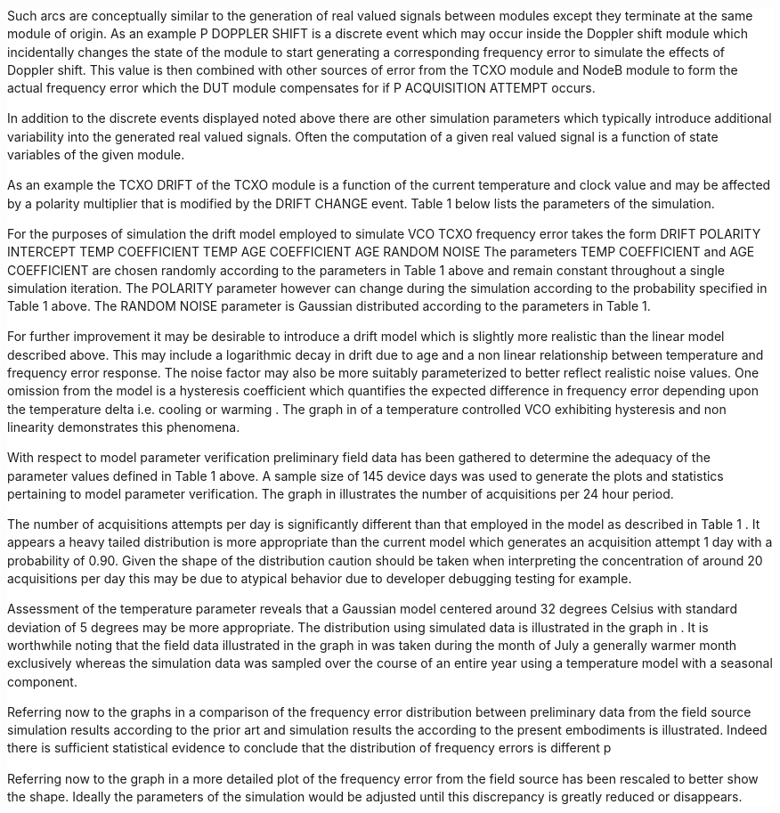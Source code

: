 Such arcs are conceptually similar to the generation of real valued signals between modules except they terminate at the same module of origin. As an example P DOPPLER SHIFT is a discrete event which may occur inside the Doppler shift module which incidentally changes the state of the module to start generating a corresponding frequency error to simulate the effects of Doppler shift. This value is then combined with other sources of error from the TCXO module and NodeB module to form the actual frequency error which the DUT module compensates for if P ACQUISITION ATTEMPT occurs.

In addition to the discrete events displayed noted above there are other simulation parameters which typically introduce additional variability into the generated real valued signals. Often the computation of a given real valued signal is a function of state variables of the given module.

As an example the TCXO DRIFT of the TCXO module is a function of the current temperature and clock value and may be affected by a polarity multiplier that is modified by the DRIFT CHANGE event. Table 1 below lists the parameters of the simulation.

For the purposes of simulation the drift model employed to simulate VCO TCXO frequency error takes the form DRIFT POLARITY INTERCEPT TEMP COEFFICIENT TEMP AGE COEFFICIENT AGE RANDOM NOISE The parameters TEMP COEFFICIENT and AGE COEFFICIENT are chosen randomly according to the parameters in Table 1 above and remain constant throughout a single simulation iteration. The POLARITY parameter however can change during the simulation according to the probability specified in Table 1 above. The RANDOM NOISE parameter is Gaussian distributed according to the parameters in Table 1.

For further improvement it may be desirable to introduce a drift model which is slightly more realistic than the linear model described above. This may include a logarithmic decay in drift due to age and a non linear relationship between temperature and frequency error response. The noise factor may also be more suitably parameterized to better reflect realistic noise values. One omission from the model is a hysteresis coefficient which quantifies the expected difference in frequency error depending upon the temperature delta i.e. cooling or warming . The graph in of a temperature controlled VCO exhibiting hysteresis and non linearity demonstrates this phenomena.

With respect to model parameter verification preliminary field data has been gathered to determine the adequacy of the parameter values defined in Table 1 above. A sample size of 145 device days was used to generate the plots and statistics pertaining to model parameter verification. The graph in illustrates the number of acquisitions per 24 hour period.

The number of acquisitions attempts per day is significantly different than that employed in the model as described in Table 1 . It appears a heavy tailed distribution is more appropriate than the current model which generates an acquisition attempt 1 day with a probability of 0.90. Given the shape of the distribution caution should be taken when interpreting the concentration of around 20 acquisitions per day this may be due to atypical behavior due to developer debugging testing for example.

Assessment of the temperature parameter reveals that a Gaussian model centered around 32 degrees Celsius with standard deviation of 5 degrees may be more appropriate. The distribution using simulated data is illustrated in the graph in . It is worthwhile noting that the field data illustrated in the graph in was taken during the month of July a generally warmer month exclusively whereas the simulation data was sampled over the course of an entire year using a temperature model with a seasonal component.

Referring now to the graphs in a comparison of the frequency error distribution between preliminary data from the field source simulation results according to the prior art and simulation results the according to the present embodiments is illustrated. Indeed there is sufficient statistical evidence to conclude that the distribution of frequency errors is different p

Referring now to the graph in a more detailed plot of the frequency error from the field source has been rescaled to better show the shape. Ideally the parameters of the simulation would be adjusted until this discrepancy is greatly reduced or disappears.
